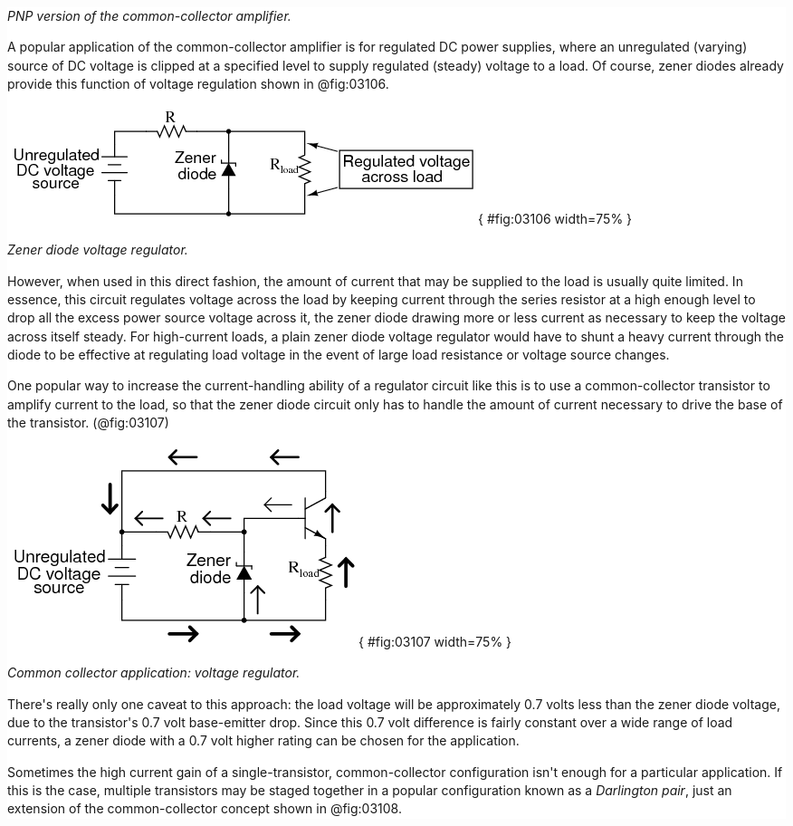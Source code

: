 _PNP version of the common-collector amplifier._

A popular application of the common-collector amplifier is for regulated DC power supplies, where an unregulated (varying) source of DC voltage is clipped at a specified level to supply regulated (steady) voltage to a load. Of course, zener diodes already provide this function of voltage regulation shown in @fig:03106.

![](media/03106.png){ #fig:03106 width=75% }

_Zener diode voltage regulator._

However, when used in this direct fashion, the amount of current that may be supplied to the load is usually quite limited. In essence, this circuit regulates voltage across the load by keeping current through the series resistor at a high enough level to drop all the excess power source voltage across it, the zener diode drawing more or less current as necessary to keep the voltage across itself steady. For high-current loads, a plain zener diode voltage regulator would have to shunt a heavy current through the diode to be effective at regulating load voltage in the event of large load resistance or voltage source changes.

One popular way to increase the current-handling ability of a regulator circuit like this is to use a common-collector transistor to amplify current to the load, so that the zener diode circuit only has to handle the amount of current necessary to drive the base of the transistor. (@fig:03107)

![](media/03107.png){ #fig:03107 width=75% }

_Common collector application: voltage regulator._

There\'s really only one caveat to this approach: the load voltage will be approximately 0.7 volts less than the zener diode voltage, due to the transistor\'s 0.7 volt base-emitter drop. Since this 0.7 volt difference is fairly constant over a wide range of load currents, a zener diode with a 0.7 volt higher rating can be chosen for the application.

Sometimes the high current gain of a single-transistor, common-collector configuration isn\'t enough for a particular application. If this is the case, multiple transistors may be staged together in a popular configuration known as a _Darlington pair_, just an extension of the common-collector concept shown in @fig:03108.
